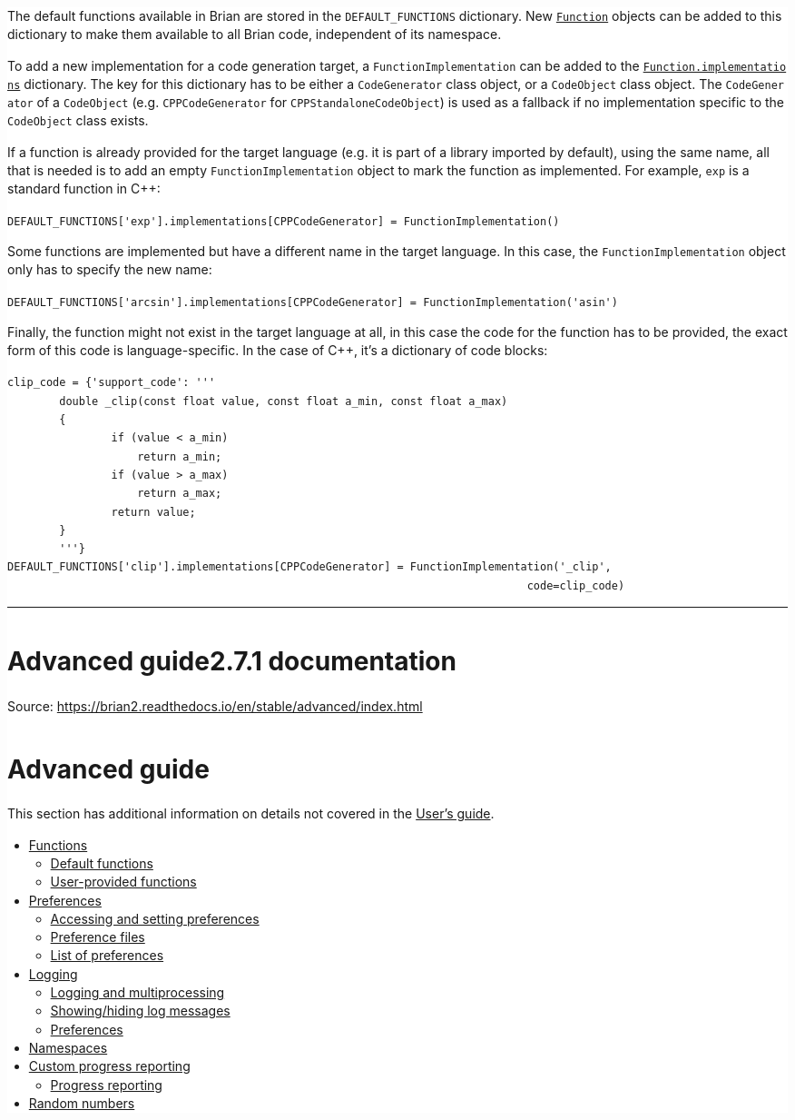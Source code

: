 The default functions available in Brian are stored in the `DEFAULT_FUNCTIONS` dictionary. New [`Function`](../reference/brian2.core.functions.Function.html#brian2.core.functions.Function "brian2.core.functions.Function") objects can be added to this dictionary to make them available to all Brian code, independent of its namespace.

To add a new implementation for a code generation target, a `FunctionImplementation` can be added to the [`Function.implementations`](../reference/brian2.core.functions.Function.html#brian2.core.functions.Function.implementations "brian2.core.functions.Function.implementations") dictionary. The key for this dictionary has to be either a `CodeGenerator` class object, or a `CodeObject` class object. The `CodeGenerator` of a `CodeObject` (e.g. `CPPCodeGenerator` for `CPPStandaloneCodeObject`) is used as a fallback if no implementation specific to the `CodeObject` class exists.

If a function is already provided for the target language (e.g. it is part of a library imported by default), using the same name, all that is needed is to add an empty `FunctionImplementation` object to mark the function as implemented. For example, `exp` is a standard function in C++:

    DEFAULT_FUNCTIONS['exp'].implementations[CPPCodeGenerator] = FunctionImplementation()

Some functions are implemented but have a different name in the target language. In this case, the `FunctionImplementation` object only has to specify the new name:

    DEFAULT_FUNCTIONS['arcsin'].implementations[CPPCodeGenerator] = FunctionImplementation('asin')

Finally, the function might not exist in the target language at all, in this case the code for the function has to be provided, the exact form of this code is language-specific. In the case of C++, it’s a dictionary of code blocks:

    clip_code = {'support_code': '''
            double _clip(const float value, const float a_min, const float a_max)
            {
                    if (value < a_min)
                        return a_min;
                    if (value > a_max)
                        return a_max;
                    return value;
            }
            '''}
    DEFAULT_FUNCTIONS['clip'].implementations[CPPCodeGenerator] = FunctionImplementation('_clip',
                                                                                    code=clip_code)

---

# Advanced guide2.7.1 documentation

Source: https://brian2.readthedocs.io/en/stable/advanced/index.html

# Advanced guide

This section has additional information on details not covered in the [User’s guide](../user/index.html).

  * [Functions](functions.html)
    * [Default functions](functions.html#default-functions)
    * [User-provided functions](functions.html#user-provided-functions)
  * [Preferences](preferences.html)
    * [Accessing and setting preferences](preferences.html#accessing-and-setting-preferences)
    * [Preference files](preferences.html#preference-files)
    * [List of preferences](preferences.html#list-of-preferences)
  * [Logging](logging.html)
    * [Logging and multiprocessing](logging.html#logging-and-multiprocessing)
    * [Showing/hiding log messages](logging.html#showing-hiding-log-messages)
    * [Preferences](logging.html#preferences)
  * [Namespaces](namespaces.html)
  * [Custom progress reporting](scheduling.html)
    * [Progress reporting](scheduling.html#progress-reporting)
  * [Random numbers](random.html)